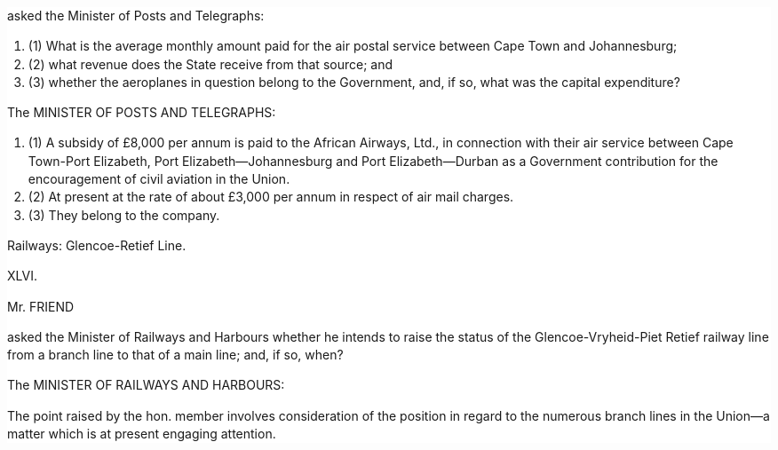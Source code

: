 <p>asked the Minister of Posts and Telegraphs:</p>

<ol>

<li>(1) What is the average monthly amount paid for the air postal service between Cape Town and Johannesburg;</li>

<li>(2) what revenue does the State receive from that source; and</li>

<li>(3) whether the aeroplanes in question belong to the Government, and, if so, what was the capital expenditure&#x003F;</li>

</ol>

</question>

<answer by="#minister_of_posts_and_telegraphs" to="#conradie">

<from>The MINISTER OF POSTS AND TELEGRAPHS:</from>

<ol>

<li>(1) A subsidy of &#x00A3;8,000 per annum is paid to the African Airways, Ltd., in connection with their air service between Cape Town-Port Elizabeth, Port Elizabeth&#x2014;Johannesburg and Port Elizabeth&#x2014;Durban as a Government contribution for the encouragement of civil aviation in the Union.</li>

<li>(2) At present at the rate of about &#x00A3;3,000 per annum in respect of air mail charges.</li>

<li>(3) They belong to the company.</li>

</ol>

</answer>

</oralStatements>

<oralStatements>

<heading>Railways: Glencoe-Retief Line.</heading>

<question by="#friend" to="#minister_of_railways_and_harbours">

<num>XLVI.</num>

<from>Mr. FRIEND</from>

<p>asked the Minister of Railways and Harbours whether he intends to raise the status of the Glencoe-Vryheid-Piet Retief railway line from a branch line to that of a main line; and, if so, when&#x003F;</p>

</question>

<answer by="#minister_of_railways_and_harbours" to="#friend">

<from>The MINISTER OF RAILWAYS AND HARBOURS:</from>

<p>The point raised by the hon. member involves consideration of the position in regard to the numerous branch lines in the Union&#x2014;a matter which is at present engaging attention.</p>

</answer>
